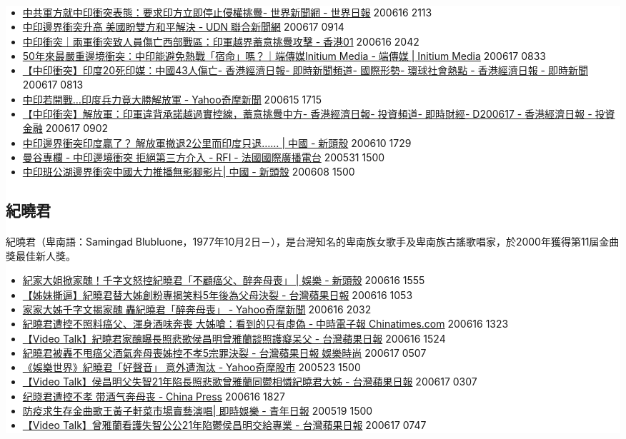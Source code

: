 - [中共軍方就中印衝突表態：要求印方立即停止侵權挑釁- 世界新聞網 - 世界日報](https://www.worldjournal.com/6997338/article-%E5%85%B1%E8%BB%8D%E5%B0%B1%E4%B8%AD%E5%8D%B0%E8%A1%9D%E7%AA%81%E8%A1%A8%E6%85%8B%EF%BC%9A%E8%A6%81%E6%B1%82%E5%8D%B0%E6%96%B9%E7%AB%8B%E5%8D%B3%E5%81%9C%E6%AD%A2%E4%BE%B5%E6%AC%8A%E6%8C%91%E9%87%81/?ref=%E5%9C%8B%E9%9A%9B "中共軍方就中印衝突表態：要求印方立即停止侵權挑釁- 世界新聞網 - 世界日報") 200616 2113
- [中印邊界衝突升高 美國盼雙方和平解決 - UDN 聯合新聞網](https://udn.com/news/story/6809/4640732 "中印邊界衝突升高 美國盼雙方和平解決 - UDN 聯合新聞網") 200617 0914
- [中印衝突｜兩軍衝突致人員傷亡西部戰區：印軍越界蓄意挑釁攻擊 - 香港01](https://www.hk01.com/%E5%8D%B3%E6%99%82%E4%B8%AD%E5%9C%8B/486849/%E4%B8%AD%E5%8D%B0%E8%A1%9D%E7%AA%81-%E5%85%A9%E8%BB%8D%E8%A1%9D%E7%AA%81%E8%87%B4%E4%BA%BA%E5%93%A1%E5%82%B7%E4%BA%A1-%E8%A5%BF%E9%83%A8%E6%88%B0%E5%8D%80-%E5%8D%B0%E8%BB%8D%E8%B6%8A%E7%95%8C%E8%93%84%E6%84%8F%E6%8C%91%E9%87%81%E6%94%BB%E6%93%8A "中印衝突｜兩軍衝突致人員傷亡西部戰區：印軍越界蓄意挑釁攻擊 - 香港01") 200616 2042
- [50年來最嚴重邊境衝突：中印能避免熱戰「宿命」嗎？｜端傳媒Initium Media - 端傳媒 | Initium Media](https://theinitium.com/article/20200617-opinion-china-india-conflict-war/ "50年來最嚴重邊境衝突：中印能避免熱戰「宿命」嗎？｜端傳媒Initium Media - 端傳媒 | Initium Media") 200617 0833
- [【中印衝突】印度20死印媒：中國43人傷亡- 香港經濟日報- 即時新聞頻道- 國際形勢- 環球社會熱點 - 香港經濟日報 - 即時新聞](https://inews.hket.com/article/2672294/%E3%80%90%E4%B8%AD%E5%8D%B0%E8%A1%9D%E7%AA%81%E3%80%91%E5%8D%B0%E5%BA%A620%E6%AD%BB%20%E5%8D%B0%E5%AA%92%EF%BC%9A%E4%B8%AD%E5%9C%8B43%E4%BA%BA%E5%82%B7%E4%BA%A1?mtc=20041 "【中印衝突】印度20死印媒：中國43人傷亡- 香港經濟日報- 即時新聞頻道- 國際形勢- 環球社會熱點 - 香港經濟日報 - 即時新聞") 200617 0813
- [中印若開戰…印度兵力竟大勝解放軍 - Yahoo奇摩新聞](https://tw.news.yahoo.com/%E4%B8%AD%E5%8D%B0%E8%8B%A5%E9%96%8B%E6%88%B0-%E5%8D%B0%E5%BA%A6%E5%85%B5%E5%8A%9B%E7%AB%9F%E5%A4%A7%E5%8B%9D%E8%A7%A3%E6%94%BE%E8%BB%8D-071010596.html "中印若開戰…印度兵力竟大勝解放軍 - Yahoo奇摩新聞") 200615 1715
- [【中印衝突】解放軍：印軍違背承諾越過實控線，蓄意挑釁中方- 香港經濟日報- 投資頻道- 即時財經- D200617 - 香港經濟日報 - 投資金融](https://invest.hket.com/article/2672376/%E3%80%90%E4%B8%AD%E5%8D%B0%E8%A1%9D%E7%AA%81%E3%80%91%E8%A7%A3%E6%94%BE%E8%BB%8D%EF%BC%9A%E5%8D%B0%E8%BB%8D%E9%81%95%E8%83%8C%E6%89%BF%E8%AB%BE%E8%B6%8A%E9%81%8E%E5%AF%A6%E6%8E%A7%E7%B7%9A%EF%BC%8C%E8%93%84%E6%84%8F%E6%8C%91%E9%87%81%E4%B8%AD%E6%96%B9 "【中印衝突】解放軍：印軍違背承諾越過實控線，蓄意挑釁中方- 香港經濟日報- 投資頻道- 即時財經- D200617 - 香港經濟日報 - 投資金融") 200617 0902
- [中印邊界衝突印度贏了？ 解放軍撤退2公里而印度只退…… | 中國 - 新頭殼](https://newtalk.tw/news/view/2020-06-10/419585 "中印邊界衝突印度贏了？ 解放軍撤退2公里而印度只退…… | 中國 - 新頭殼") 200610 1729
- [曼谷專欄 - 中印邊境衝突 拒絕第三方介入 - RFI - 法國國際廣播電台](http://www.rfi.fr/tw/%E4%B8%AD%E5%9C%8B/20200531-%E4%B8%AD%E5%8D%B0%E9%82%8A%E5%A2%83%E8%A1%9D%E7%AA%81-%E6%8B%92%E7%B5%95%E7%AC%AC%E4%B8%89%E6%96%B9%E4%BB%8B%E5%85%A5 "曼谷專欄 - 中印邊境衝突 拒絕第三方介入 - RFI - 法國國際廣播電台") 200531 1500
- [中印班公湖邊界衝突中國大力推播無影腳影片| 中國 - 新頭殼](https://newtalk.tw/news/view/2020-06-08/418489 "中印班公湖邊界衝突中國大力推播無影腳影片| 中國 - 新頭殼") 200608 1500

## 紀曉君

紀曉君（卑南語：Samingad Blubluone，1977年10月2日－），是台灣知名的卑南族女歌手及卑南族古謠歌唱家，於2000年獲得第11屆金曲獎最佳新人獎。
- [紀家大姐掀家醜！千字文怒控紀曉君「不顧癌父、醉奔母喪」 | 娛樂 - 新頭殼](https://newtalk.tw/news/view/2020-06-16/422160 "紀家大姐掀家醜！千字文怒控紀曉君「不顧癌父、醉奔母喪」 | 娛樂 - 新頭殼") 200616 1555
- [【姊妹撕逼】紀曉君替大姊創粉專揭笑料5年後為父母決裂 - 台灣蘋果日報](https://tw.appledaily.com/entertainment/20200616/CXG2LF6W2E46Q2DHQG3WTDJZGA/ "【姊妹撕逼】紀曉君替大姊創粉專揭笑料5年後為父母決裂 - 台灣蘋果日報") 200616 1053
- [家家大姊千字文揭家醜 轟紀曉君「醉奔母喪」 - Yahoo奇摩新聞](https://tw.news.yahoo.com/%E5%AE%B6%E5%AE%B6%E5%A4%A7%E5%A7%8A%E5%8D%83%E5%AD%97%E6%96%87%E6%8F%AD%E5%AE%B6%E9%86%9C-%E8%BD%9F%E7%B4%80%E6%9B%89%E5%90%9B-%E9%86%89%E5%A5%94%E6%AF%8D%E5%96%AA-123246172.html "家家大姊千字文揭家醜 轟紀曉君「醉奔母喪」 - Yahoo奇摩新聞") 200616 2032
- [紀曉君遭控不照料癌父、渾身酒味奔喪 大姊嗆：看到的只有虛偽 - 中時電子報 Chinatimes.com](https://www.chinatimes.com/realtimenews/20200616002734-260404 "紀曉君遭控不照料癌父、渾身酒味奔喪 大姊嗆：看到的只有虛偽 - 中時電子報 Chinatimes.com") 200616 1323
- [【Video Talk】紀曉君家醜曝長照悲歌侯昌明曾雅蘭談照護癡呆父 - 台灣蘋果日報](https://tw.appledaily.com/entertainment/20200616/TIBSODHBQZLW6HSQETDR2Z554I/ "【Video Talk】紀曉君家醜曝長照悲歌侯昌明曾雅蘭談照護癡呆父 - 台灣蘋果日報") 200616 1524
- [紀曉君被轟不甩癌父酒氣奔母喪姊控不孝5宗罪決裂 - 台灣蘋果日報 娛樂時尚](https://tw.entertainment.appledaily.com/daily/20200617/38661582/ "紀曉君被轟不甩癌父酒氣奔母喪姊控不孝5宗罪決裂 - 台灣蘋果日報 娛樂時尚") 200617 0507
- [《娛樂世界》紀曉君「好聲音」 意外遭淘汰 - Yahoo奇摩股市](https://tw.stock.yahoo.com/news/%E5%A8%9B%E6%A8%82%E4%B8%96%E7%95%8C-%E7%B4%80%E6%9B%89%E5%90%9B-%E5%A5%BD%E8%81%B2%E9%9F%B3-%E6%84%8F%E5%A4%96%E9%81%AD%E6%B7%98%E6%B1%B0-045825912.html "《娛樂世界》紀曉君「好聲音」 意外遭淘汰 - Yahoo奇摩股市") 200523 1500
- [【Video Talk】侯昌明父失智21年陷長照悲歌曾雅蘭同鬱相憐紀曉君大姊 - 台灣蘋果日報](https://tw.appledaily.com/entertainment/20200617/BPIN3ICIJENEA2VUFW7QRBAJCU/ "【Video Talk】侯昌明父失智21年陷長照悲歌曾雅蘭同鬱相憐紀曉君大姊 - 台灣蘋果日報") 200617 0307
- [纪晓君遭控不孝 带酒气奔母丧 - China Press](https://www.chinapress.com.my/20200616/%E7%BA%AA%E6%99%93%E5%90%9B%E9%81%AD%E6%8E%A7%E4%B8%8D%E5%AD%9D-%E5%B8%A6%E9%85%92%E6%B0%94%E5%A5%94%E6%AF%8D%E4%B8%A7/ "纪晓君遭控不孝 带酒气奔母丧 - China Press") 200616 1827
- [防疫求生存金曲歌王黃子軒菜市場賣藝演唱| 即時娛樂 - 青年日報](https://www.ydn.com.tw/News/383590 "防疫求生存金曲歌王黃子軒菜市場賣藝演唱| 即時娛樂 - 青年日報") 200519 1500
- [【Video Talk】曾雅蘭看護失智公公21年陷鬱侯昌明交給專業 - 台灣蘋果日報](https://tw.appledaily.com/entertainment/20200617/FCOATW6KBXX74JWP7CWRCCNS74/ "【Video Talk】曾雅蘭看護失智公公21年陷鬱侯昌明交給專業 - 台灣蘋果日報") 200617 0747